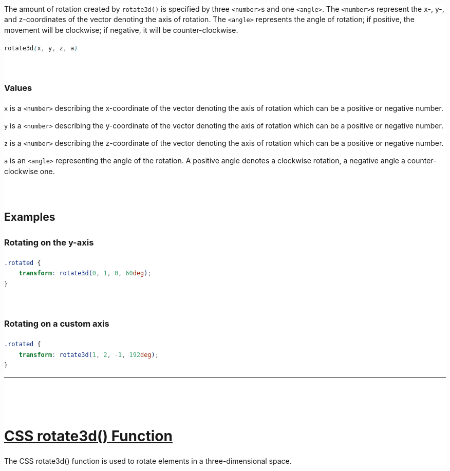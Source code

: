 The amount of rotation created by `rotate3d()` is specified by three `<number>`s and one `<angle>`. The `<number>`s represent the x-, y-, and z-coordinates of the vector denoting the axis of rotation. The `<angle>` represents the angle of rotation; if positive, the movement will be clockwise; if negative, it will be counter-clockwise.

```css
rotate3d(x, y, z, a)
```

<br>

### Values

`x` is a `<number>` describing the x-coordinate of the vector denoting the axis of rotation which can be a positive or negative number.

`y` is a `<number>` describing the y-coordinate of the vector denoting the axis of rotation which can be a positive or negative number.

`z` is a `<number>` describing the z-coordinate of the vector denoting the axis of rotation which can be a positive or negative number.

`a` is an `<angle>` representing the angle of the rotation. A positive angle denotes a clockwise rotation, a negative angle a counter-clockwise one.

<br>

## Examples

### Rotating on the y-axis

```css
.rotated {
	transform: rotate3d(0, 1, 0, 60deg);
}
```

<br>

### Rotating on a custom axis

```css
.rotated {
	transform: rotate3d(1, 2, -1, 192deg);
}
```

<hr>
<br>
<br>

# [CSS rotate3d() Function](https://web.qhmit.com/css/functions/css_rotate3d_function.cfm)

The CSS rotate3d() function is used to rotate elements in a three-dimensional space.
